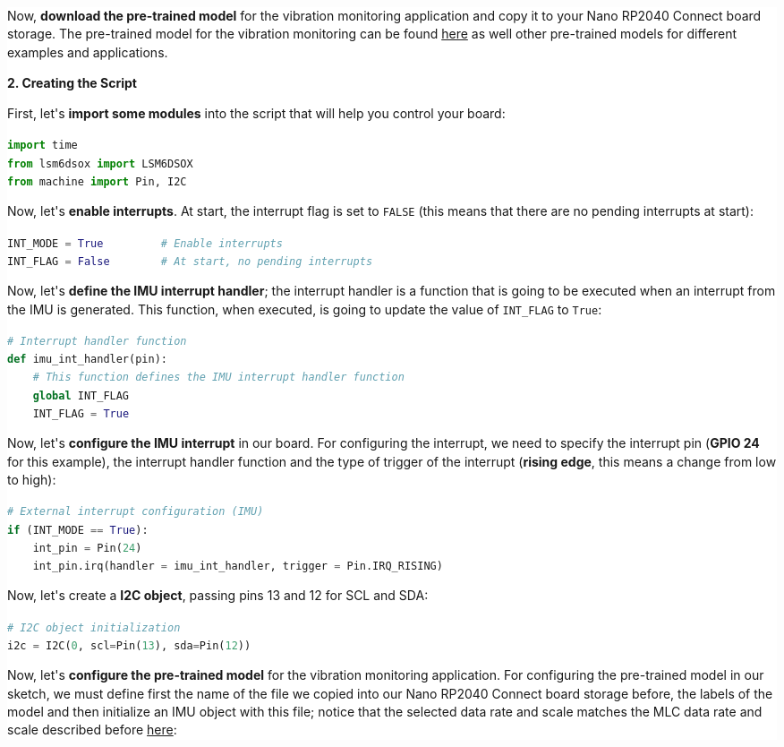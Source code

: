 Now, **download the pre-trained model** for the vibration monitoring application and copy it to your Nano RP2040 Connect board storage. The pre-trained model for the vibration monitoring can be found [here](https://github.com/STMicroelectronics/STMems_Machine_Learning_Core/tree/master/application_examples/lsm6dsox/Vibration%20monitoring) as well other pre-trained models for different examples and applications. 

**2. Creating the Script**

First, let's **import some modules** into the script that will help you control your board:

```python
import time
from lsm6dsox import LSM6DSOX
from machine import Pin, I2C
```

Now, let's **enable interrupts**. At start, the interrupt flag is set to `FALSE` (this means that there are no pending interrupts at start):

```python
INT_MODE = True         # Enable interrupts
INT_FLAG = False        # At start, no pending interrupts
```

Now, let's **define the IMU interrupt handler**; the interrupt handler is a function that is going to be executed when an interrupt from the IMU is generated. This function, when executed, is going to update the value of `INT_FLAG` to `True`:

```python
# Interrupt handler function
def imu_int_handler(pin):
    # This function defines the IMU interrupt handler function
    global INT_FLAG
    INT_FLAG = True
```

Now, let's **configure the IMU interrupt** in our board. For configuring the interrupt, we need to specify the interrupt pin (**GPIO 24** for this example), the interrupt handler function and the type of trigger of the interrupt (**rising edge**, this means a change from low to high): 

```python
# External interrupt configuration (IMU)
if (INT_MODE == True):
    int_pin = Pin(24)
    int_pin.irq(handler = imu_int_handler, trigger = Pin.IRQ_RISING)
```
Now, let's create a **I2C object**, passing pins 13 and 12 for SCL and SDA:

```python
# I2C object initialization
i2c = I2C(0, scl=Pin(13), sda=Pin(12))
```

Now, let's **configure the pre-trained model** for the vibration monitoring application. For configuring the pre-trained model in our sketch, we must define first the name of the file we copied into our Nano RP2040 Connect board storage before, the labels of the model and then initialize an IMU object with this file; notice that the selected data rate and scale matches the MLC data rate and scale described before [here](#machine-learning-core-configuration):
